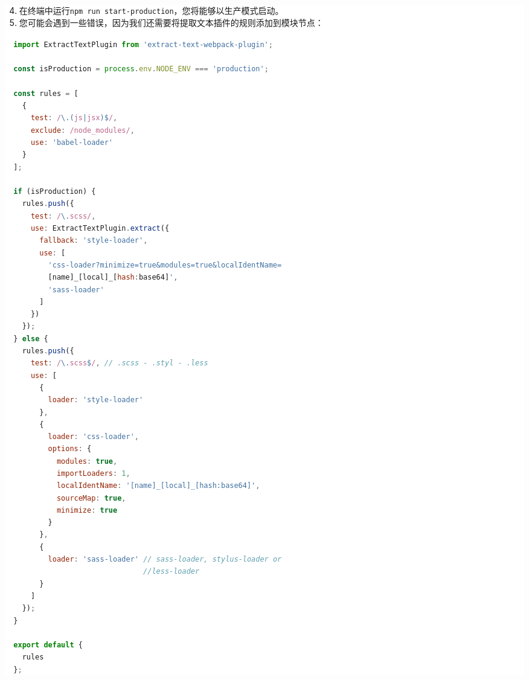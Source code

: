 4.  在终端中运行`npm run start-production`，您将能够以生产模式启动。
5.  您可能会遇到一些错误，因为我们还需要将提取文本插件的规则添加到模块节点：

```jsx
  import ExtractTextPlugin from 'extract-text-webpack-plugin';

  const isProduction = process.env.NODE_ENV === 'production';

  const rules = [
    {
      test: /\.(js|jsx)$/,
      exclude: /node_modules/,
      use: 'babel-loader'
    }
  ];

  if (isProduction) {
    rules.push({
      test: /\.scss/,
      use: ExtractTextPlugin.extract({
        fallback: 'style-loader',
        use: [
          'css-loader?minimize=true&modules=true&localIdentName=
          [name]_[local]_[hash:base64]',
          'sass-loader'
        ]
      })
    });
  } else {
    rules.push({
      test: /\.scss$/, // .scss - .styl - .less
      use: [
        {
          loader: 'style-loader'
        },
        {
          loader: 'css-loader',
          options: {
            modules: true,
            importLoaders: 1,
            localIdentName: '[name]_[local]_[hash:base64]',
            sourceMap: true,
            minimize: true
          }
        },
        {
          loader: 'sass-loader' // sass-loader, stylus-loader or 
                                //less-loader
        }
      ]
    });
  }

  export default {
    rules
  };
```
